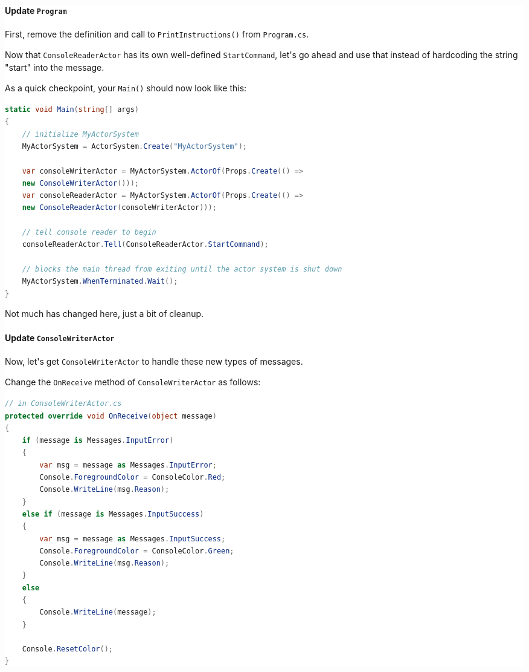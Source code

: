 #### Update `Program`
First, remove the definition and call to `PrintInstructions()` from `Program.cs`.

Now that `ConsoleReaderActor` has its own well-defined `StartCommand`, let's go ahead and use that instead of hardcoding the string "start" into the message.

As a quick checkpoint, your `Main()` should now look like this:
```csharp
static void Main(string[] args)
{
    // initialize MyActorSystem
    MyActorSystem = ActorSystem.Create("MyActorSystem");

    var consoleWriterActor = MyActorSystem.ActorOf(Props.Create(() =>
    new ConsoleWriterActor()));
    var consoleReaderActor = MyActorSystem.ActorOf(Props.Create(() =>
    new ConsoleReaderActor(consoleWriterActor)));

    // tell console reader to begin
    consoleReaderActor.Tell(ConsoleReaderActor.StartCommand);

    // blocks the main thread from exiting until the actor system is shut down
    MyActorSystem.WhenTerminated.Wait();
}
```

Not much has changed here, just a bit of cleanup.

#### Update `ConsoleWriterActor`
Now, let's get `ConsoleWriterActor` to handle these new types of messages.

Change the `OnReceive` method of `ConsoleWriterActor` as follows:

```csharp
// in ConsoleWriterActor.cs
protected override void OnReceive(object message)
{
    if (message is Messages.InputError)
    {
        var msg = message as Messages.InputError;
        Console.ForegroundColor = ConsoleColor.Red;
        Console.WriteLine(msg.Reason);
    }
    else if (message is Messages.InputSuccess)
    {
        var msg = message as Messages.InputSuccess;
        Console.ForegroundColor = ConsoleColor.Green;
        Console.WriteLine(msg.Reason);
    }
    else
    {
        Console.WriteLine(message);
    }

    Console.ResetColor();
}
```
